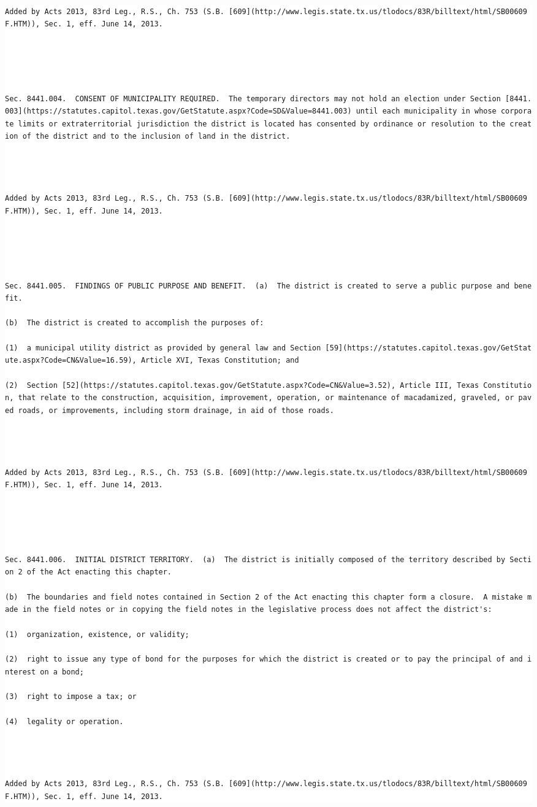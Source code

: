     Added by Acts 2013, 83rd Leg., R.S., Ch. 753 (S.B. [609](http://www.legis.state.tx.us/tlodocs/83R/billtext/html/SB00609F.HTM)), Sec. 1, eff. June 14, 2013.
    
    
    
    
    
    Sec. 8441.004.  CONSENT OF MUNICIPALITY REQUIRED.  The temporary directors may not hold an election under Section [8441.003](https://statutes.capitol.texas.gov/GetStatute.aspx?Code=SD&Value=8441.003) until each municipality in whose corporate limits or extraterritorial jurisdiction the district is located has consented by ordinance or resolution to the creation of the district and to the inclusion of land in the district.
    
    
    
    
    Added by Acts 2013, 83rd Leg., R.S., Ch. 753 (S.B. [609](http://www.legis.state.tx.us/tlodocs/83R/billtext/html/SB00609F.HTM)), Sec. 1, eff. June 14, 2013.
    
    
    
    
    
    Sec. 8441.005.  FINDINGS OF PUBLIC PURPOSE AND BENEFIT.  (a)  The district is created to serve a public purpose and benefit.
    
    (b)  The district is created to accomplish the purposes of:
    
    (1)  a municipal utility district as provided by general law and Section [59](https://statutes.capitol.texas.gov/GetStatute.aspx?Code=CN&Value=16.59), Article XVI, Texas Constitution; and
    
    (2)  Section [52](https://statutes.capitol.texas.gov/GetStatute.aspx?Code=CN&Value=3.52), Article III, Texas Constitution, that relate to the construction, acquisition, improvement, operation, or maintenance of macadamized, graveled, or paved roads, or improvements, including storm drainage, in aid of those roads.
    
    
    
    
    Added by Acts 2013, 83rd Leg., R.S., Ch. 753 (S.B. [609](http://www.legis.state.tx.us/tlodocs/83R/billtext/html/SB00609F.HTM)), Sec. 1, eff. June 14, 2013.
    
    
    
    
    
    Sec. 8441.006.  INITIAL DISTRICT TERRITORY.  (a)  The district is initially composed of the territory described by Section 2 of the Act enacting this chapter.
    
    (b)  The boundaries and field notes contained in Section 2 of the Act enacting this chapter form a closure.  A mistake made in the field notes or in copying the field notes in the legislative process does not affect the district's:
    
    (1)  organization, existence, or validity;
    
    (2)  right to issue any type of bond for the purposes for which the district is created or to pay the principal of and interest on a bond;
    
    (3)  right to impose a tax; or
    
    (4)  legality or operation.
    
    
    
    
    Added by Acts 2013, 83rd Leg., R.S., Ch. 753 (S.B. [609](http://www.legis.state.tx.us/tlodocs/83R/billtext/html/SB00609F.HTM)), Sec. 1, eff. June 14, 2013.
    